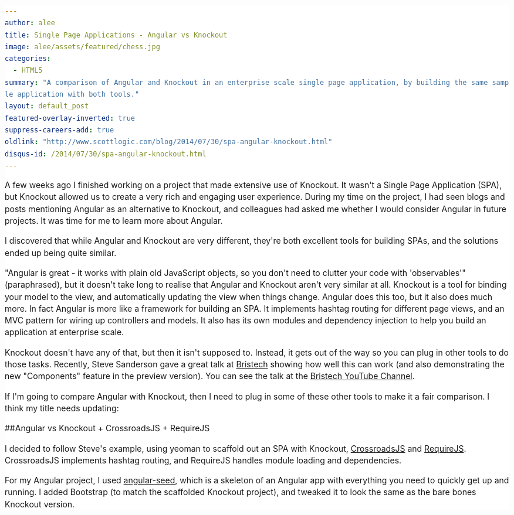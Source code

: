 ```yaml
---
author: alee
title: Single Page Applications - Angular vs Knockout
image: alee/assets/featured/chess.jpg
categories:
  - HTML5
summary: "A comparison of Angular and Knockout in an enterprise scale single page application, by building the same sample application with both tools."
layout: default_post
featured-overlay-inverted: true
suppress-careers-add: true
oldlink: "http://www.scottlogic.com/blog/2014/07/30/spa-angular-knockout.html"
disqus-id: /2014/07/30/spa-angular-knockout.html
---
```



A few weeks ago I finished working on a project that made extensive use of Knockout. It wasn't a Single Page Application (SPA), but Knockout allowed us to create a very rich and engaging user experience. During my time on the project, I had seen blogs and posts mentioning Angular as an alternative to Knockout, and colleagues had asked me whether I would consider Angular in future projects. It was time for me to learn more about Angular.

I discovered that while Angular and Knockout are very different, they're both excellent tools for building SPAs, and the solutions ended up being quite similar. 

"Angular is great - it works with plain old JavaScript objects, so you don't need to clutter your code with 'observables'" (paraphrased), but it doesn't take long to realise that Angular and Knockout aren't very similar at all. Knockout is a tool for binding your model to the view, and automatically updating the view when things change. Angular does this too, but it also does much more. In fact Angular is more like a framework for building an SPA. It implements hashtag routing for different page views, and an MVC pattern for wiring up controllers and models. It also has its own modules and dependency injection to help you build an application at enterprise scale.

Knockout doesn't have any of that, but then it isn't supposed to. Instead, it gets out of the way so you can plug in other tools to do those tasks. Recently, Steve Sanderson gave a great talk at <a href="http://briste.ch/event/archive/2014/07/03/july-2014.html">Bristech</a> showing how well this can work (and also demonstrating the new "Components" feature in the preview version). You can see the talk at the <a href="https://www.youtube.com/watch?v=UyQNARf2bQs">Bristech YouTube Channel</a>.

If I'm going to compare Angular with Knockout, then I need to plug in some of these other tools to make it a fair comparison. I think my title needs updating:

##Angular vs Knockout + CrossroadsJS + RequireJS

I decided to follow Steve's example, using yeoman to scaffold out an SPA with Knockout, <a href="http://millermedeiros.github.io/crossroads.js/">CrossroadsJS</a> and <a href="http://requirejs.org/">RequireJS</a>. CrossroadsJS implements hashtag routing, and RequireJS handles module loading and dependencies.

For my Angular project, I used <a href="https://github.com/angular/angular-seed">angular-seed</a>, which is a skeleton of an Angular app with everything you need to quickly get up and running. I added Bootstrap (to match the scaffolded Knockout project), and tweaked it to look the same as the bare bones Knockout version.
